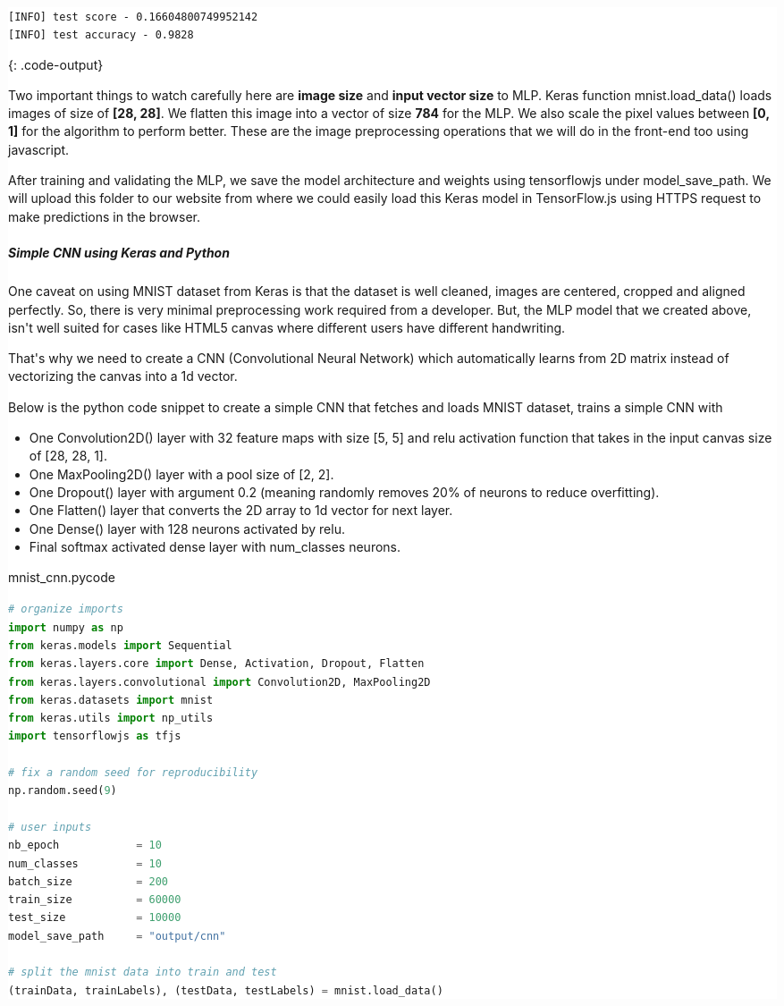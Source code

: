 ```
[INFO] test score - 0.16604800749952142
[INFO] test accuracy - 0.9828
```
{: .code-output}

Two important things to watch carefully here are **image size** and **input vector size** to MLP. Keras function <span class="coding">mnist.load_data()</span> loads images of size of **[28, 28]**. We flatten this image into a vector of size **784** for the MLP. We also scale the pixel values between **[0, 1]** for the algorithm to perform better. These are the image preprocessing operations that we will do in the front-end too using javascript.

After training and validating the MLP, we save the model architecture and weights using <span class="coding">tensorflowjs</span> under <span class="coding">model_save_path</span>. We will upload this folder to our website from where we could easily load this Keras model in TensorFlow.js using HTTPS request to make predictions in the browser. 

##### Simple CNN using Keras and Python

One caveat on using MNIST dataset from Keras is that the dataset is well cleaned, images are centered, cropped and aligned perfectly. So, there is very minimal preprocessing work required from a developer. But, the MLP model that we created above, isn't well suited for cases like HTML5 canvas where different users have different handwriting. 

That's why we need to create a CNN (Convolutional Neural Network) which automatically learns from 2D matrix instead of vectorizing the canvas into a 1d vector.

Below is the python code snippet to create a simple CNN that fetches and loads MNIST dataset, trains a simple CNN with 

* One <span class="coding">Convolution2D()</span> layer with 32 feature maps with size [5, 5] and <span class="coding">relu</span> activation function that takes in the input canvas size of [28, 28, 1].
* One <span class="coding">MaxPooling2D()</span> layer with a pool size of [2, 2].
* One <span class="coding">Dropout()</span> layer with argument 0.2 (meaning randomly removes 20% of neurons to reduce overfitting).
* One <span class="coding">Flatten()</span> layer that converts the 2D array to 1d vector for next layer.
* One <span class="coding">Dense()</span> layer with 128 neurons activated by <span class="coding">relu</span>.
* Final <span class="coding">softmax</span> activated <span class="coding">dense</span> layer with <span class="coding">num_classes</span> neurons.

<div class="code-head">mnist_cnn.py<span>code</span></div>

```python
# organize imports
import numpy as np
from keras.models import Sequential
from keras.layers.core import Dense, Activation, Dropout, Flatten
from keras.layers.convolutional import Convolution2D, MaxPooling2D
from keras.datasets import mnist
from keras.utils import np_utils
import tensorflowjs as tfjs

# fix a random seed for reproducibility
np.random.seed(9)

# user inputs
nb_epoch            = 10
num_classes         = 10
batch_size          = 200
train_size          = 60000
test_size           = 10000
model_save_path     = "output/cnn"

# split the mnist data into train and test
(trainData, trainLabels), (testData, testLabels) = mnist.load_data()
```